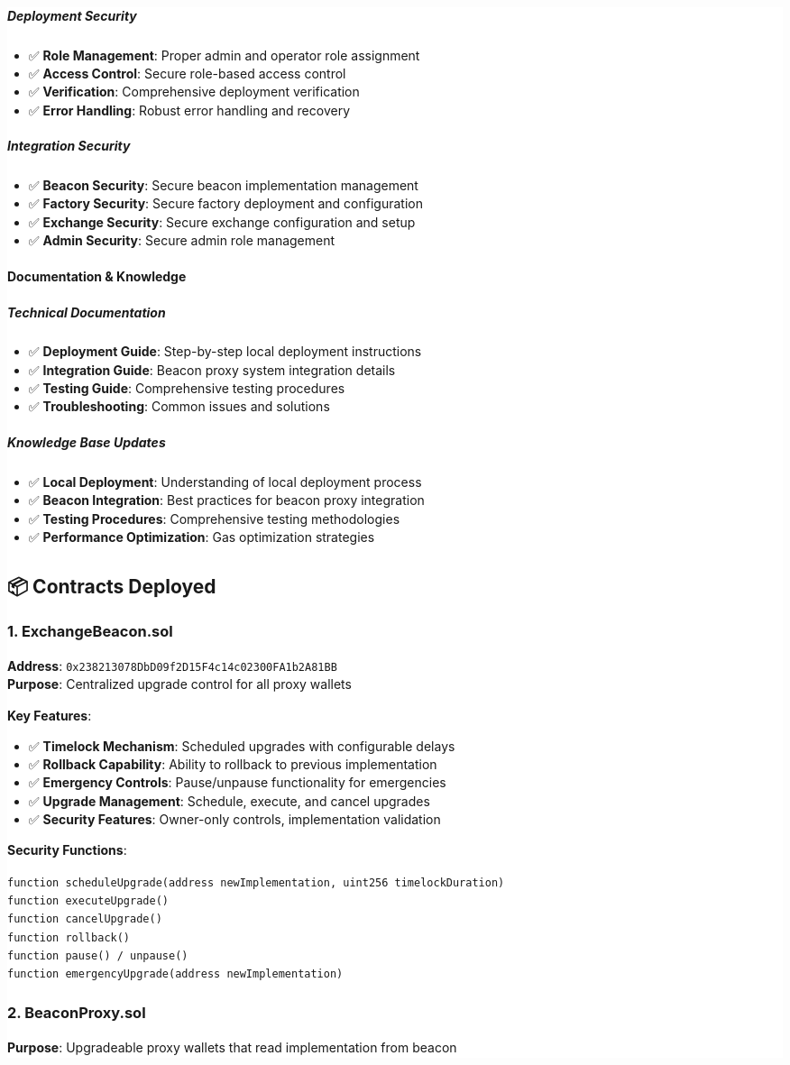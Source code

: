 ##### Deployment Security
- ✅ **Role Management**: Proper admin and operator role assignment
- ✅ **Access Control**: Secure role-based access control
- ✅ **Verification**: Comprehensive deployment verification
- ✅ **Error Handling**: Robust error handling and recovery

##### Integration Security
- ✅ **Beacon Security**: Secure beacon implementation management
- ✅ **Factory Security**: Secure factory deployment and configuration
- ✅ **Exchange Security**: Secure exchange configuration and setup
- ✅ **Admin Security**: Secure admin role management

#### Documentation & Knowledge

##### Technical Documentation
- ✅ **Deployment Guide**: Step-by-step local deployment instructions
- ✅ **Integration Guide**: Beacon proxy system integration details
- ✅ **Testing Guide**: Comprehensive testing procedures
- ✅ **Troubleshooting**: Common issues and solutions

##### Knowledge Base Updates
- ✅ **Local Deployment**: Understanding of local deployment process
- ✅ **Beacon Integration**: Best practices for beacon proxy integration
- ✅ **Testing Procedures**: Comprehensive testing methodologies
- ✅ **Performance Optimization**: Gas optimization strategies

## 📦 Contracts Deployed

### 1. ExchangeBeacon.sol
**Address**: `0x238213078DbD09f2D15F4c14c02300FA1b2A81BB`  
**Purpose**: Centralized upgrade control for all proxy wallets

**Key Features**:
- ✅ **Timelock Mechanism**: Scheduled upgrades with configurable delays
- ✅ **Rollback Capability**: Ability to rollback to previous implementation  
- ✅ **Emergency Controls**: Pause/unpause functionality for emergencies
- ✅ **Upgrade Management**: Schedule, execute, and cancel upgrades
- ✅ **Security Features**: Owner-only controls, implementation validation

**Security Functions**:
```solidity
function scheduleUpgrade(address newImplementation, uint256 timelockDuration)
function executeUpgrade()
function cancelUpgrade()
function rollback()
function pause() / unpause()
function emergencyUpgrade(address newImplementation)
```

### 2. BeaconProxy.sol
**Purpose**: Upgradeable proxy wallets that read implementation from beacon
